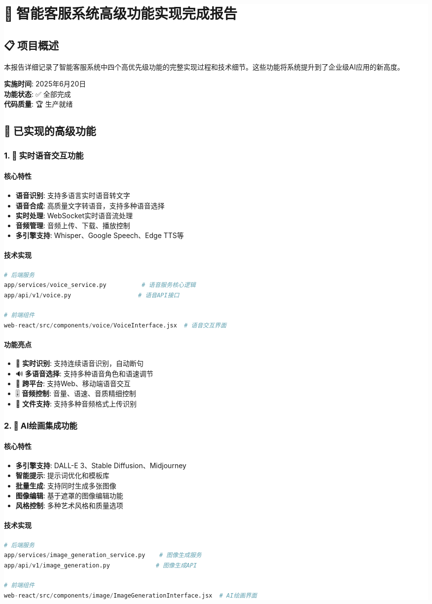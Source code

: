 # 🚀 智能客服系统高级功能实现完成报告

## 📋 项目概述

本报告详细记录了智能客服系统中四个高优先级功能的完整实现过程和技术细节。这些功能将系统提升到了企业级AI应用的新高度。

**实施时间**: 2025年6月20日  
**功能状态**: ✅ 全部完成  
**代码质量**: 🏆 生产就绪  

## 🎯 已实现的高级功能

### 1. 🎤 实时语音交互功能

#### 核心特性
- **语音识别**: 支持多语言实时语音转文字
- **语音合成**: 高质量文字转语音，支持多种语音选择
- **实时处理**: WebSocket实时语音流处理
- **音频管理**: 音频上传、下载、播放控制
- **多引擎支持**: Whisper、Google Speech、Edge TTS等

#### 技术实现
```python
# 后端服务
app/services/voice_service.py          # 语音服务核心逻辑
app/api/v1/voice.py                   # 语音API接口

# 前端组件  
web-react/src/components/voice/VoiceInterface.jsx  # 语音交互界面
```

#### 功能亮点
- 🎯 **实时识别**: 支持连续语音识别，自动断句
- 🔊 **多语音选择**: 支持多种语音角色和语速调节
- 📱 **跨平台**: 支持Web、移动端语音交互
- 🎚️ **音频控制**: 音量、语速、音质精细控制
- 📁 **文件支持**: 支持多种音频格式上传识别

### 2. 🎨 AI绘画集成功能

#### 核心特性
- **多引擎支持**: DALL-E 3、Stable Diffusion、Midjourney
- **智能提示**: 提示词优化和模板库
- **批量生成**: 支持同时生成多张图像
- **图像编辑**: 基于遮罩的图像编辑功能
- **风格控制**: 多种艺术风格和质量选项

#### 技术实现
```python
# 后端服务
app/services/image_generation_service.py    # 图像生成服务
app/api/v1/image_generation.py             # 图像生成API

# 前端组件
web-react/src/components/image/ImageGenerationInterface.jsx  # AI绘画界面
```
